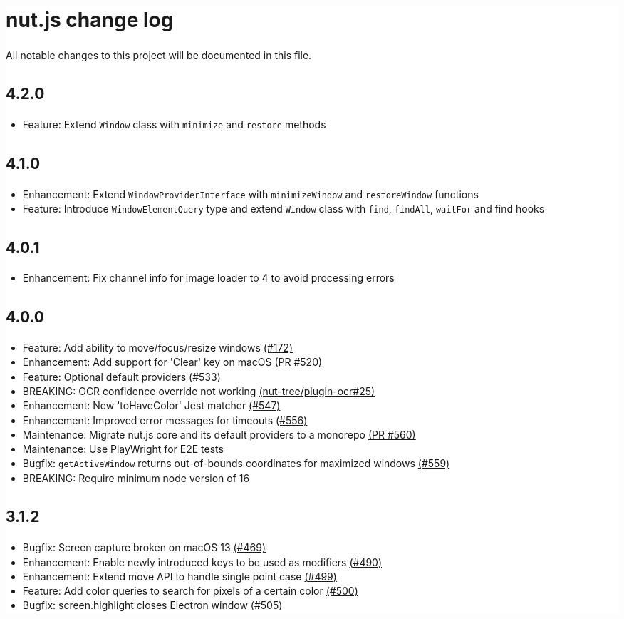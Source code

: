 # nut.js change log

All notable changes to this project will be documented in this file.

## 4.2.0

- Feature: Extend `Window` class with `minimize` and `restore` methods

## 4.1.0

- Enhancement: Extend `WindowProviderInterface` with `minimizeWindow` and `restoreWindow` functions
- Feature: Introduce `WindowElementQuery` type and extend `Window` class with `find`, `findAll`, `waitFor` and find hooks

## 4.0.1

- Enhancement: Fix channel info for image loader to 4 to avoid processing errors

## 4.0.0

- Feature: Add ability to move/focus/resize windows [(#172)](https://github.com/nut-tree/nut.js/issues/172)
- Enhancement: Add support for 'Clear' key on macOS [(PR #520)](https://github.com/nut-tree/nut.js/pull/520)
- Feature: Optional default providers [(#533)](https://github.com/nut-tree/nut.js/issues/533)
- BREAKING: OCR confidence override not working [(nut-tree/plugin-ocr#25)](https://github.com/nut-tree/plugin-ocr/issues/25)
- Enhancement: New 'toHaveColor' Jest matcher [(#547)](https://github.com/nut-tree/nut.js/issues/547)
- Enhancement: Improved error messages for timeouts [(#556)](https://github.com/nut-tree/nut.js/issues/556)
- Maintenance: Migrate nut.js core and its default providers to a monorepo [(PR #560)](https://github.com/nut-tree/nut.js/pull/560)
- Maintenance: Use PlayWright for E2E tests
- Bugfix: `getActiveWindow` returns out-of-bounds coordinates for maximized windows [(#559)](https://github.com/nut-tree/nut.js/issues/559)
- BREAKING: Require minimum node version of 16

## 3.1.2

- Bugfix: Screen capture broken on macOS 13 [(#469)](https://github.com/nut-tree/nut.js/issues/469)
- Enhancement: Enable newly introduced keys to be used as modifiers [(#490)](https://github.com/nut-tree/nut.js/issues/490)
- Enhancement: Extend move API to handle single point case [(#499)](https://github.com/nut-tree/nut.js/issues/499)
- Feature: Add color queries to search for pixels of a certain color [(#500)](https://github.com/nut-tree/nut.js/issues/500)
- Bugfix: screen.highlight closes Electron window [(#505)](https://github.com/nut-tree/nut.js/issues/505)
